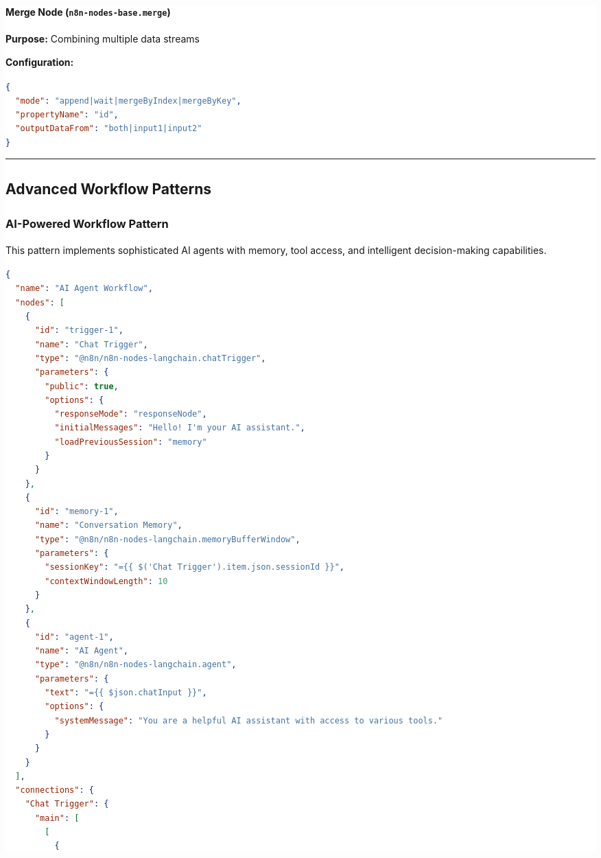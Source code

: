#### Merge Node (`n8n-nodes-base.merge`)
**Purpose:** Combining multiple data streams

**Configuration:**
```json
{
  "mode": "append|wait|mergeByIndex|mergeByKey",
  "propertyName": "id",
  "outputDataFrom": "both|input1|input2"
}
```

---

## Advanced Workflow Patterns

### AI-Powered Workflow Pattern

This pattern implements sophisticated AI agents with memory, tool access, and intelligent decision-making capabilities.

```json
{
  "name": "AI Agent Workflow",
  "nodes": [
    {
      "id": "trigger-1",
      "name": "Chat Trigger",
      "type": "@n8n/n8n-nodes-langchain.chatTrigger",
      "parameters": {
        "public": true,
        "options": {
          "responseMode": "responseNode",
          "initialMessages": "Hello! I'm your AI assistant.",
          "loadPreviousSession": "memory"
        }
      }
    },
    {
      "id": "memory-1",
      "name": "Conversation Memory",
      "type": "@n8n/n8n-nodes-langchain.memoryBufferWindow",
      "parameters": {
        "sessionKey": "={{ $('Chat Trigger').item.json.sessionId }}",
        "contextWindowLength": 10
      }
    },
    {
      "id": "agent-1",
      "name": "AI Agent",
      "type": "@n8n/n8n-nodes-langchain.agent",
      "parameters": {
        "text": "={{ $json.chatInput }}",
        "options": {
          "systemMessage": "You are a helpful AI assistant with access to various tools."
        }
      }
    }
  ],
  "connections": {
    "Chat Trigger": {
      "main": [
        [
          {
```
